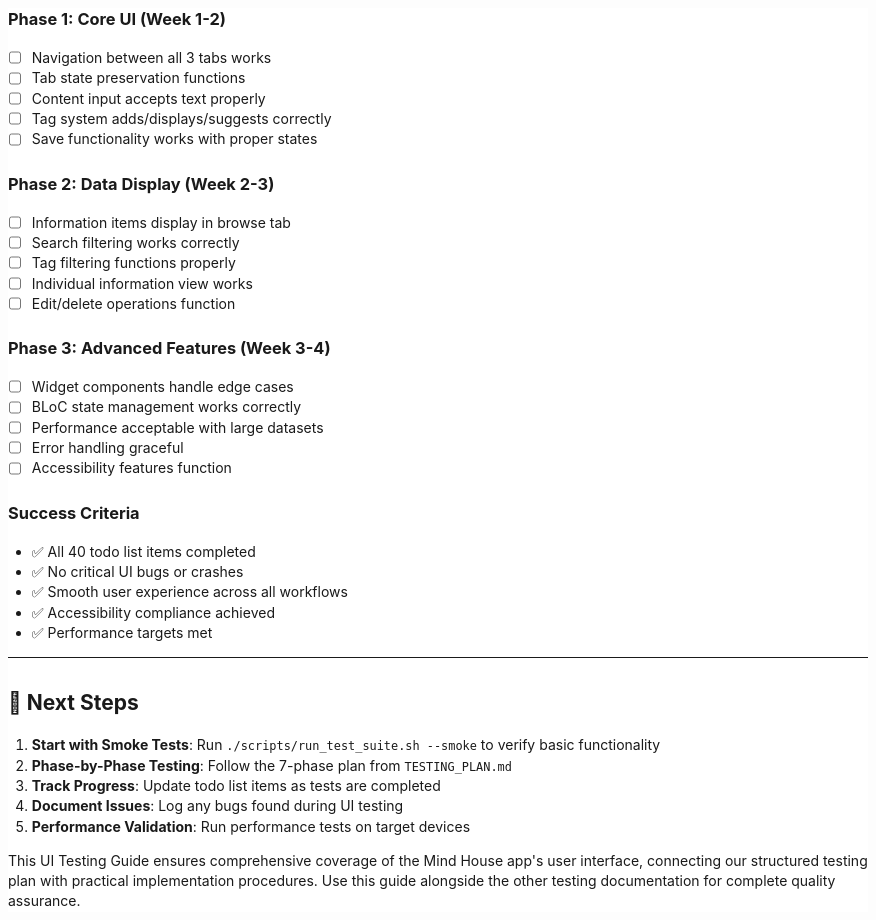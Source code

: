 ### **Phase 1: Core UI (Week 1-2)**
- [ ] Navigation between all 3 tabs works
- [ ] Tab state preservation functions
- [ ] Content input accepts text properly  
- [ ] Tag system adds/displays/suggests correctly
- [ ] Save functionality works with proper states

### **Phase 2: Data Display (Week 2-3)**
- [ ] Information items display in browse tab
- [ ] Search filtering works correctly
- [ ] Tag filtering functions properly
- [ ] Individual information view works
- [ ] Edit/delete operations function

### **Phase 3: Advanced Features (Week 3-4)**
- [ ] Widget components handle edge cases
- [ ] BLoC state management works correctly
- [ ] Performance acceptable with large datasets
- [ ] Error handling graceful
- [ ] Accessibility features function

### **Success Criteria**
- ✅ All 40 todo list items completed
- ✅ No critical UI bugs or crashes
- ✅ Smooth user experience across all workflows
- ✅ Accessibility compliance achieved
- ✅ Performance targets met

---

## **🎯 Next Steps**

1. **Start with Smoke Tests**: Run `./scripts/run_test_suite.sh --smoke` to verify basic functionality
2. **Phase-by-Phase Testing**: Follow the 7-phase plan from `TESTING_PLAN.md`
3. **Track Progress**: Update todo list items as tests are completed
4. **Document Issues**: Log any bugs found during UI testing
5. **Performance Validation**: Run performance tests on target devices

This UI Testing Guide ensures comprehensive coverage of the Mind House app's user interface, connecting our structured testing plan with practical implementation procedures. Use this guide alongside the other testing documentation for complete quality assurance.